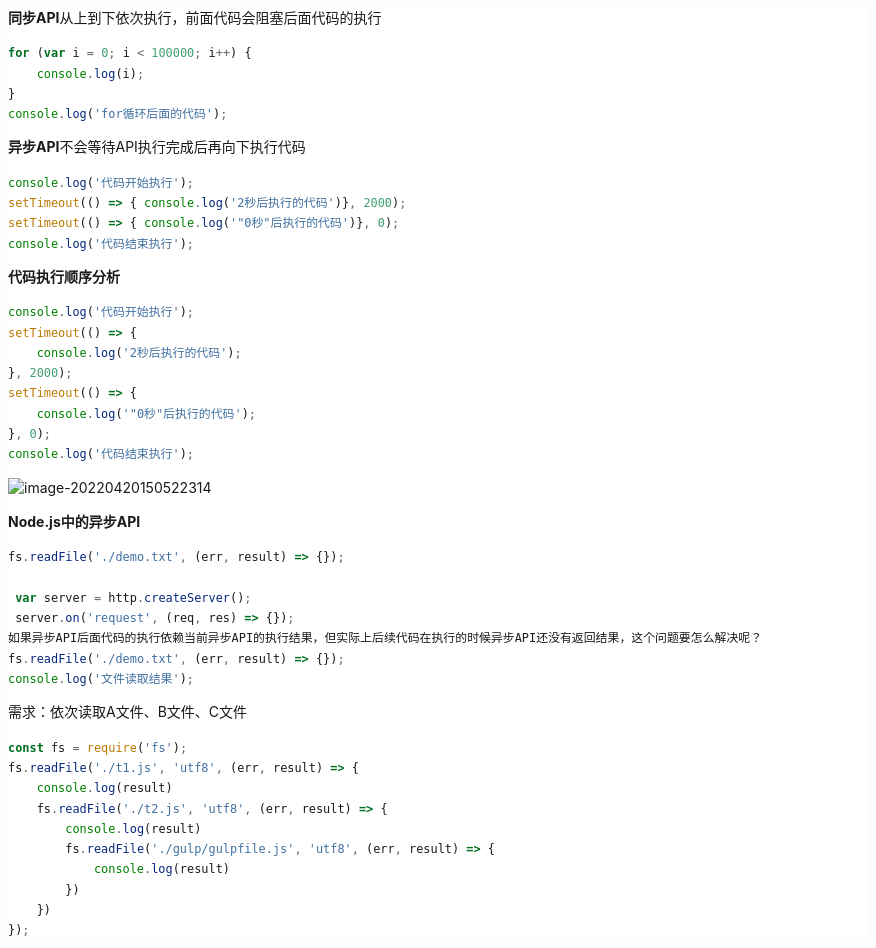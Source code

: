 **同步API**从上到下依次执行，前面代码会阻塞后面代码的执行

```js
for (var i = 0; i < 100000; i++) { 
    console.log(i);
}
console.log('for循环后面的代码');
```



**异步API**不会等待API执行完成后再向下执行代码

```js
console.log('代码开始执行'); 
setTimeout(() => { console.log('2秒后执行的代码')}, 2000);
setTimeout(() => { console.log('"0秒"后执行的代码')}, 0); 
console.log('代码结束执行');
```

**代码执行顺序分析**

```js
console.log('代码开始执行');
setTimeout(() => {
    console.log('2秒后执行的代码');
}, 2000); 
setTimeout(() => {
    console.log('"0秒"后执行的代码');
}, 0);
console.log('代码结束执行');
```

![image-20220420150522314](https://note-1259190304.cos.ap-chengdu.myqcloud.com/note/202204201505381.png)

**Node.js中的异步API**

```js
fs.readFile('./demo.txt', (err, result) => {});

 var server = http.createServer();
 server.on('request', (req, res) => {});
如果异步API后面代码的执行依赖当前异步API的执行结果，但实际上后续代码在执行的时候异步API还没有返回结果，这个问题要怎么解决呢？
fs.readFile('./demo.txt', (err, result) => {});
console.log('文件读取结果');
```

需求：依次读取A文件、B文件、C文件

```js
const fs = require('fs');
fs.readFile('./t1.js', 'utf8', (err, result) => {
    console.log(result)
    fs.readFile('./t2.js', 'utf8', (err, result) => {
        console.log(result)
        fs.readFile('./gulp/gulpfile.js', 'utf8', (err, result) => {
            console.log(result)
        })
    })
});
```
